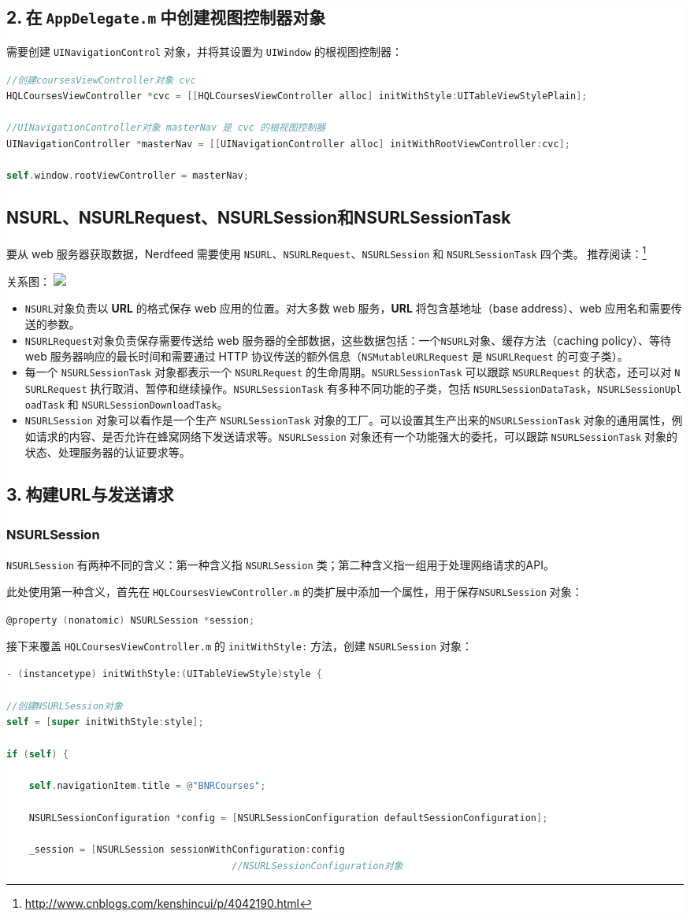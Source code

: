 
## 2. 在 `AppDelegate.m` 中创建视图控制器对象
需要创建 `UINavigationControl` 对象，并将其设置为 `UIWindow` 的根视图控制器：

```objectivec
//创建coursesViewController对象 cvc
HQLCoursesViewController *cvc = [[HQLCoursesViewController alloc] initWithStyle:UITableViewStylePlain];

//UINavigationController对象 masterNav 是 cvc 的根视图控制器
UINavigationController *masterNav = [[UINavigationController alloc] initWithRootViewController:cvc];

self.window.rootViewController = masterNav;
```




## NSURL、NSURLRequest、NSURLSession和NSURLSessionTask

要从 web 服务器获取数据，Nerdfeed 需要使用 `NSURL`、`NSURLRequest`、`NSURLSession` 和 `NSURLSessionTask` 四个类。
 推荐阅读：[^1]

[^1]:http://www.cnblogs.com/kenshincui/p/4042190.html      

关系图：
![](http://upload-images.jianshu.io/upload_images/2648731-069f2b28b2799215.jpg?imageMogr2/auto-orient/strip%7CimageView2/2/w/1240)


* `NSURL`对象负责以 **URL** 的格式保存 web 应用的位置。对大多数 web 服务，**URL** 将包含基地址（base address）、web 应用名和需要传送的参数。
* `NSURLRequest`对象负责保存需要传送给 web 服务器的全部数据，这些数据包括：一个`NSURL`对象、缓存方法（caching policy）、等待 web 服务器响应的最长时间和需要通过 HTTP 协议传送的额外信息（`NSMutableURLRequest` 是 `NSURLRequest` 的可变子类）。
* 每一个 `NSURLSessionTask` 对象都表示一个 `NSURLRequest` 的生命周期。`NSURLSessionTask` 可以跟踪 `NSURLRequest` 的状态，还可以对 `NSURLRequest` 执行取消、暂停和继续操作。`NSURLSessionTask` 有多种不同功能的子类，包括 `NSURLSessionDataTask`，`NSURLSessionUploadTask` 和 `NSURLSessionDownloadTask`。
* `NSURLSession` 对象可以看作是一个生产 `NSURLSessionTask` 对象的工厂。可以设置其生产出来的`NSURLSessionTask` 对象的通用属性，例如请求的内容、是否允许在蜂窝网络下发送请求等。`NSURLSession` 对象还有一个功能强大的委托，可以跟踪 `NSURLSessionTask` 对象的状态、处理服务器的认证要求等。



## 3. 构建URL与发送请求

### NSURLSession
`NSURLSession` 有两种不同的含义：第一种含义指 `NSURLSession` 类；第二种含义指一组用于处理网络请求的API。

此处使用第一种含义，首先在 `HQLCoursesViewController.m` 的类扩展中添加一个属性，用于保存`NSURLSession` 对象：

```objectivec
@property (nonatomic) NSURLSession *session;
```

接下来覆盖 `HQLCoursesViewController.m` 的 `initWithStyle:` 方法，创建 `NSURLSession` 对象：

```objectivec
- (instancetype) initWithStyle:(UITableViewStyle)style {

//创建NSURLSession对象
self = [super initWithStyle:style];

if (self) {
    
    self.navigationItem.title = @"BNRCourses";
    
    NSURLSessionConfiguration *config = [NSURLSessionConfiguration defaultSessionConfiguration];
    
    _session = [NSURLSession sessionWithConfiguration:config
                                        //NSURLSessionConfiguration对象
```